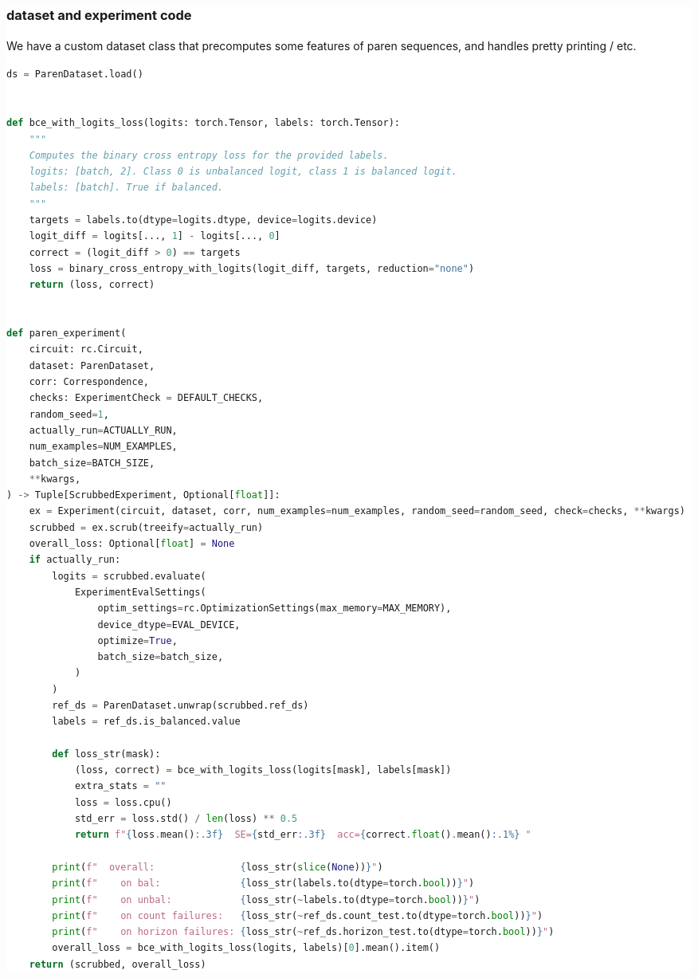 ### dataset and experiment code
We have a custom dataset class that precomputes some features of paren sequences, and handles pretty printing / etc.


```python
ds = ParenDataset.load()


def bce_with_logits_loss(logits: torch.Tensor, labels: torch.Tensor):
    """
    Computes the binary cross entropy loss for the provided labels.
    logits: [batch, 2]. Class 0 is unbalanced logit, class 1 is balanced logit.
    labels: [batch]. True if balanced.
    """
    targets = labels.to(dtype=logits.dtype, device=logits.device)
    logit_diff = logits[..., 1] - logits[..., 0]
    correct = (logit_diff > 0) == targets
    loss = binary_cross_entropy_with_logits(logit_diff, targets, reduction="none")
    return (loss, correct)


def paren_experiment(
    circuit: rc.Circuit,
    dataset: ParenDataset,
    corr: Correspondence,
    checks: ExperimentCheck = DEFAULT_CHECKS,
    random_seed=1,
    actually_run=ACTUALLY_RUN,
    num_examples=NUM_EXAMPLES,
    batch_size=BATCH_SIZE,
    **kwargs,
) -> Tuple[ScrubbedExperiment, Optional[float]]:
    ex = Experiment(circuit, dataset, corr, num_examples=num_examples, random_seed=random_seed, check=checks, **kwargs)
    scrubbed = ex.scrub(treeify=actually_run)
    overall_loss: Optional[float] = None
    if actually_run:
        logits = scrubbed.evaluate(
            ExperimentEvalSettings(
                optim_settings=rc.OptimizationSettings(max_memory=MAX_MEMORY),
                device_dtype=EVAL_DEVICE,
                optimize=True,
                batch_size=batch_size,
            )
        )
        ref_ds = ParenDataset.unwrap(scrubbed.ref_ds)
        labels = ref_ds.is_balanced.value

        def loss_str(mask):
            (loss, correct) = bce_with_logits_loss(logits[mask], labels[mask])
            extra_stats = ""
            loss = loss.cpu()
            std_err = loss.std() / len(loss) ** 0.5
            return f"{loss.mean():.3f}  SE={std_err:.3f}  acc={correct.float().mean():.1%} "

        print(f"  overall:               {loss_str(slice(None))}")
        print(f"    on bal:              {loss_str(labels.to(dtype=torch.bool))}")
        print(f"    on unbal:            {loss_str(~labels.to(dtype=torch.bool))}")
        print(f"    on count failures:   {loss_str(~ref_ds.count_test.to(dtype=torch.bool))}")
        print(f"    on horizon failures: {loss_str(~ref_ds.horizon_test.to(dtype=torch.bool))}")
        overall_loss = bce_with_logits_loss(logits, labels)[0].mean().item()
    return (scrubbed, overall_loss)

```